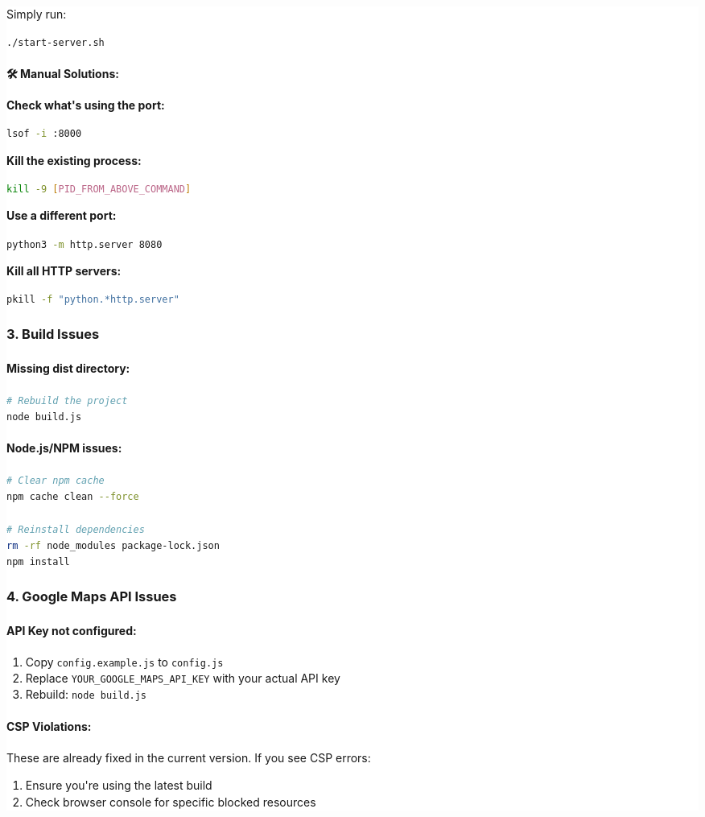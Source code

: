 Simply run:
```bash
./start-server.sh
```

#### 🛠️ **Manual Solutions:**

**Check what's using the port:**
```bash
lsof -i :8000
```

**Kill the existing process:**
```bash
kill -9 [PID_FROM_ABOVE_COMMAND]
```

**Use a different port:**
```bash
python3 -m http.server 8080
```

**Kill all HTTP servers:**
```bash
pkill -f "python.*http.server"
```

### 3. **Build Issues**

#### Missing dist directory:
```bash
# Rebuild the project
node build.js
```

#### Node.js/NPM issues:
```bash
# Clear npm cache
npm cache clean --force

# Reinstall dependencies
rm -rf node_modules package-lock.json
npm install
```

### 4. **Google Maps API Issues**

#### API Key not configured:
1. Copy `config.example.js` to `config.js`
2. Replace `YOUR_GOOGLE_MAPS_API_KEY` with your actual API key
3. Rebuild: `node build.js`

#### CSP Violations:
These are already fixed in the current version. If you see CSP errors:
1. Ensure you're using the latest build
2. Check browser console for specific blocked resources
